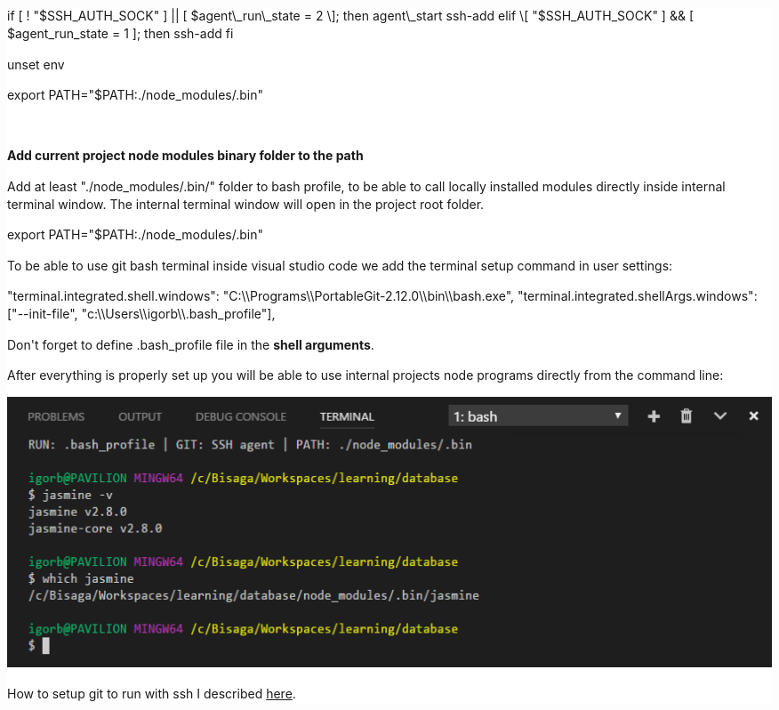 if \[ ! "$SSH\_AUTH\_SOCK" \] || \[ $agent\_run\_state = 2 \]; then
    agent\_start
    ssh-add
elif \[ "$SSH\_AUTH\_SOCK" \] && \[ $agent\_run\_state = 1 \]; then
    ssh-add
fi

unset env

export PATH="$PATH:./node\_modules/.bin"

 

**Add current project node modules binary folder to the path**

Add at least "./node\_modules/.bin/" folder to bash profile, to be able to call locally installed modules directly inside internal terminal window. The internal terminal window will open in the project root folder.

export PATH="$PATH:./node\_modules/.bin"

To be able to use git bash terminal inside visual studio code we add the terminal setup command in user settings:

"terminal.integrated.shell.windows": "C:\\\\Programs\\\\PortableGit-2.12.0\\\\bin\\\\bash.exe", 
"terminal.integrated.shellArgs.windows": \["--init-file", "c:\\\\Users\\\\igorb\\\\.bash\_profile"\],

Don't forget to define .bash\_profile file in the **shell arguments**.

After everything is properly set up you will be able to use internal projects node programs directly from the command line:

[![](assets/images/2017-10-11-22_53_54-.bash_profile-database-Visual-Studio-Code.png)](http://bisaga.com/blog/wp-content/uploads/2017/08/2017-10-11-22_53_54-.bash_profile-database-Visual-Studio-Code.png)

How to setup git to run with ssh I described [here](http://bisaga.com/blog/programming/angular-and-git-project-setup/).
